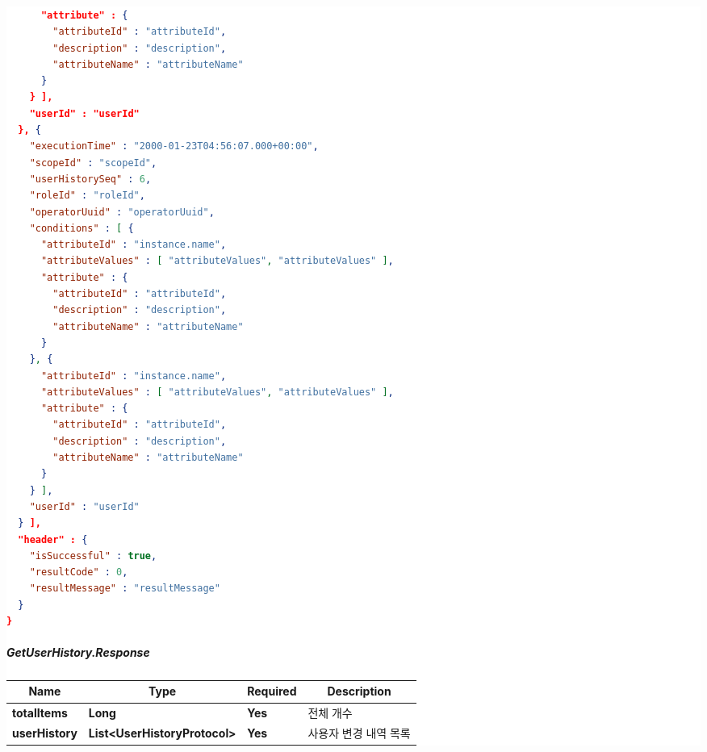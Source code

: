 ```json
      "attribute" : {
        "attributeId" : "attributeId",
        "description" : "description",
        "attributeName" : "attributeName"
      }
    } ],
    "userId" : "userId"
  }, {
    "executionTime" : "2000-01-23T04:56:07.000+00:00",
    "scopeId" : "scopeId",
    "userHistorySeq" : 6,
    "roleId" : "roleId",
    "operatorUuid" : "operatorUuid",
    "conditions" : [ {
      "attributeId" : "instance.name",
      "attributeValues" : [ "attributeValues", "attributeValues" ],
      "attribute" : {
        "attributeId" : "attributeId",
        "description" : "description",
        "attributeName" : "attributeName"
      }
    }, {
      "attributeId" : "instance.name",
      "attributeValues" : [ "attributeValues", "attributeValues" ],
      "attribute" : {
        "attributeId" : "attributeId",
        "description" : "description",
        "attributeName" : "attributeName"
      }
    } ],
    "userId" : "userId"
  } ],
  "header" : {
    "isSuccessful" : true,
    "resultCode" : 0,
    "resultMessage" : "resultMessage"
  }
}
```



##### GetUserHistory.Response


| Name | Type | Required | Description | 
|------------ | ------------- | ------------- | ------------ |
|   **totalItems** | **Long**| **Yes** | 전체 개수  |
|   **userHistory** | **List&lt;UserHistoryProtocol>**| **Yes** | 사용자 변경 내역 목록  |


